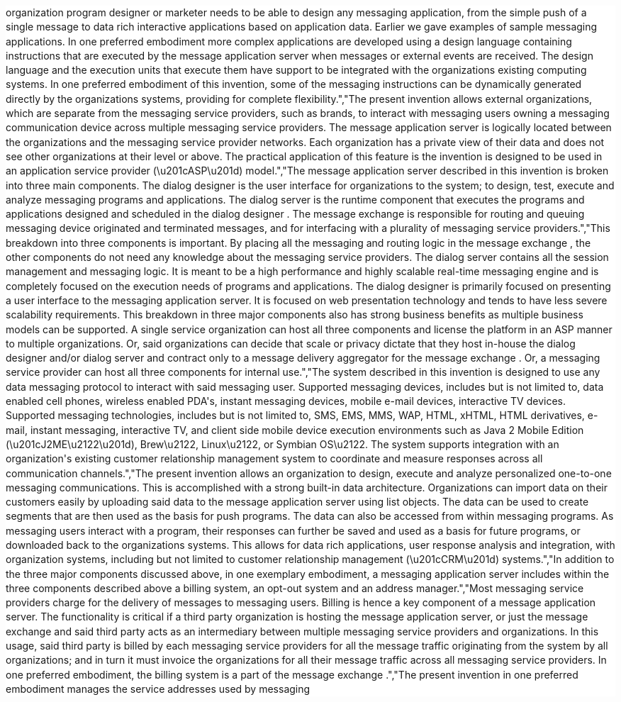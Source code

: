 organization program designer or marketer needs to be able to design any messaging application, from the simple push of a single message to data rich interactive applications based on application data. Earlier we gave examples of sample messaging applications. In one preferred embodiment more complex applications are developed using a design language containing instructions that are executed by the message application server when messages or external events are received. The design language and the execution units that execute them have support to be integrated with the organizations existing computing systems. In one preferred embodiment of this invention, some of the messaging instructions can be dynamically generated directly by the organizations systems, providing for complete flexibility.","The present invention allows external organizations, which are separate from the messaging service providers, such as brands, to interact with messaging users owning a messaging communication device across multiple messaging service providers. The message application server is logically located between the organizations and the messaging service provider networks. Each organization has a private view of their data and does not see other organizations at their level or above. The practical application of this feature is the invention is designed to be used in an application service provider (\u201cASP\u201d) model.","The message application server  described in this invention is broken into three main components. The dialog designer  is the user interface for organizations to the system; to design, test, execute and analyze messaging programs and applications. The dialog server  is the runtime component that executes the programs and applications designed and scheduled in the dialog designer . The message exchange  is responsible for routing and queuing messaging device originated and terminated messages, and for interfacing with a plurality of messaging service providers.","This breakdown into three components is important. By placing all the messaging and routing logic in the message exchange , the other components do not need any knowledge about the messaging service providers. The dialog server  contains all the session management and messaging logic. It is meant to be a high performance and highly scalable real-time messaging engine and is completely focused on the execution needs of programs and applications. The dialog designer  is primarily focused on presenting a user interface to the messaging application server. It is focused on web presentation technology and tends to have less severe scalability requirements. This breakdown in three major components also has strong business benefits as multiple business models can be supported. A single service organization can host all three components and license the platform in an ASP manner to multiple organizations. Or, said organizations can decide that scale or privacy dictate that they host in-house the dialog designer  and\/or dialog server  and contract only to a message delivery aggregator for the message exchange . Or, a messaging service provider can host all three components for internal use.","The system described in this invention is designed to use any data messaging protocol to interact with said messaging user. Supported messaging devices, includes but is not limited to, data enabled cell phones, wireless enabled PDA's, instant messaging devices, mobile e-mail devices, interactive TV devices. Supported messaging technologies, includes but is not limited to, SMS, EMS, MMS, WAP, HTML, xHTML, HTML derivatives, e-mail, instant messaging, interactive TV, and client side mobile device execution environments such as Java 2 Mobile Edition (\u201cJ2ME\u2122\u201d), Brew\u2122, Linux\u2122, or Symbian OS\u2122. The system supports integration with an organization's existing customer relationship management system to coordinate and measure responses across all communication channels.","The present invention allows an organization to design, execute and analyze personalized one-to-one messaging communications. This is accomplished with a strong built-in data architecture. Organizations can import data on their customers easily by uploading said data to the message application server using list objects. The data can be used to create segments that are then used as the basis for push programs. The data can also be accessed from within messaging programs. As messaging users interact with a program, their responses can further be saved and used as a basis for future programs, or downloaded back to the organizations systems. This allows for data rich applications, user response analysis and integration, with organization systems, including but not limited to customer relationship management (\u201cCRM\u201d) systems.","In addition to the three major components discussed above, in one exemplary embodiment, a messaging application server includes within the three components described above a billing system, an opt-out system and an address manager.","Most messaging service providers charge for the delivery of messages to messaging users. Billing is hence a key component of a message application server. The functionality is critical if a third party organization is hosting the message application server, or just the message exchange and said third party acts as an intermediary between multiple messaging service providers and organizations. In this usage, said third party is billed by each messaging service providers for all the message traffic originating from the system by all organizations; and in turn it must invoice the organizations for all their message traffic across all messaging service providers. In one preferred embodiment, the billing system  is a part of the message exchange .","The present invention in one preferred embodiment manages the service addresses used by messaging